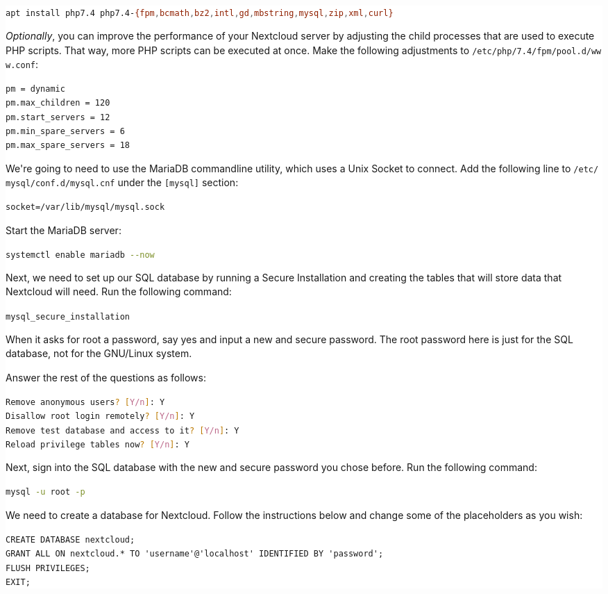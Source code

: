 ```sh
apt install php7.4 php7.4-{fpm,bcmath,bz2,intl,gd,mbstring,mysql,zip,xml,curl}
```

*Optionally*, you can improve the performance of your Nextcloud server by adjusting the child processes that are used to execute PHP scripts. That way, more PHP scripts can be executed at once. Make the following adjustments to `/etc/php/7.4/fpm/pool.d/www.conf`:

```
pm = dynamic
pm.max_children = 120
pm.start_servers = 12
pm.min_spare_servers = 6
pm.max_spare_servers = 18
```

We're going to need to use the MariaDB commandline utility, which uses a Unix Socket to connect. Add the following line to `/etc/mysql/conf.d/mysql.cnf` under the `[mysql]` section:

```
socket=/var/lib/mysql/mysql.sock
```

Start the MariaDB server:

```sh
systemctl enable mariadb --now
```

Next, we need to set up our SQL database by running a Secure
Installation and creating the tables that will store data that Nextcloud
will need. Run the following command:

```sh
mysql_secure_installation
```

When it asks for root a password, say yes and input a new and secure
password. The root password here is just for the SQL database, not for
the GNU/Linux system.

Answer the rest of the questions as follows:

```sh
Remove anonymous users? [Y/n]: Y
Disallow root login remotely? [Y/n]: Y
Remove test database and access to it? [Y/n]: Y
Reload privilege tables now? [Y/n]: Y
```

Next, sign into the SQL database with the new and secure password you
chose before. Run the following command:

```sh
mysql -u root -p
```

We need to create a database for Nextcloud. Follow the instructions
below and change some of the placeholders as you wish:

```mysql
CREATE DATABASE nextcloud;
GRANT ALL ON nextcloud.* TO 'username'@'localhost' IDENTIFIED BY 'password';
FLUSH PRIVILEGES;
EXIT;
```
